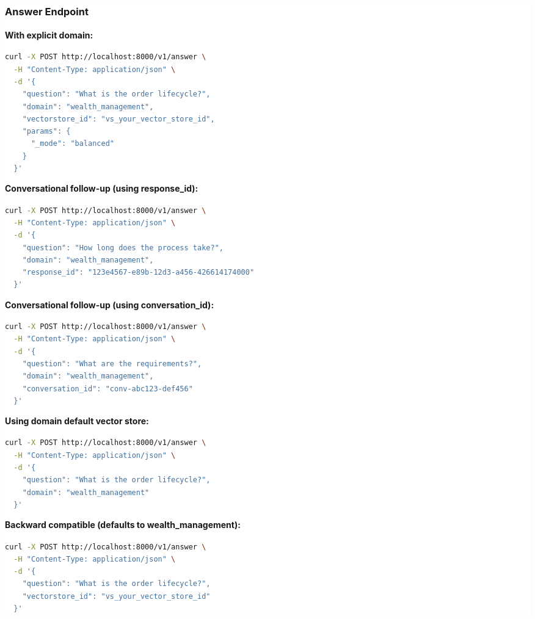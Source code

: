 ### Answer Endpoint

**With explicit domain:**
```bash
curl -X POST http://localhost:8000/v1/answer \
  -H "Content-Type: application/json" \
  -d '{
    "question": "What is the order lifecycle?",
    "domain": "wealth_management",
    "vectorstore_id": "vs_your_vector_store_id",
    "params": {
      "_mode": "balanced"
    }
  }'
```

**Conversational follow-up (using response_id):**
```bash
curl -X POST http://localhost:8000/v1/answer \
  -H "Content-Type: application/json" \
  -d '{
    "question": "How long does the process take?",
    "domain": "wealth_management",
    "response_id": "123e4567-e89b-12d3-a456-426614174000"
  }'
```

**Conversational follow-up (using conversation_id):**
```bash
curl -X POST http://localhost:8000/v1/answer \
  -H "Content-Type: application/json" \
  -d '{
    "question": "What are the requirements?",
    "domain": "wealth_management",
    "conversation_id": "conv-abc123-def456"
  }'
```

**Using domain default vector store:**
```bash
curl -X POST http://localhost:8000/v1/answer \
  -H "Content-Type: application/json" \
  -d '{
    "question": "What is the order lifecycle?",
    "domain": "wealth_management"
  }'
```

**Backward compatible (defaults to wealth_management):**
```bash
curl -X POST http://localhost:8000/v1/answer \
  -H "Content-Type: application/json" \
  -d '{
    "question": "What is the order lifecycle?",
    "vectorstore_id": "vs_your_vector_store_id"
  }'
```
